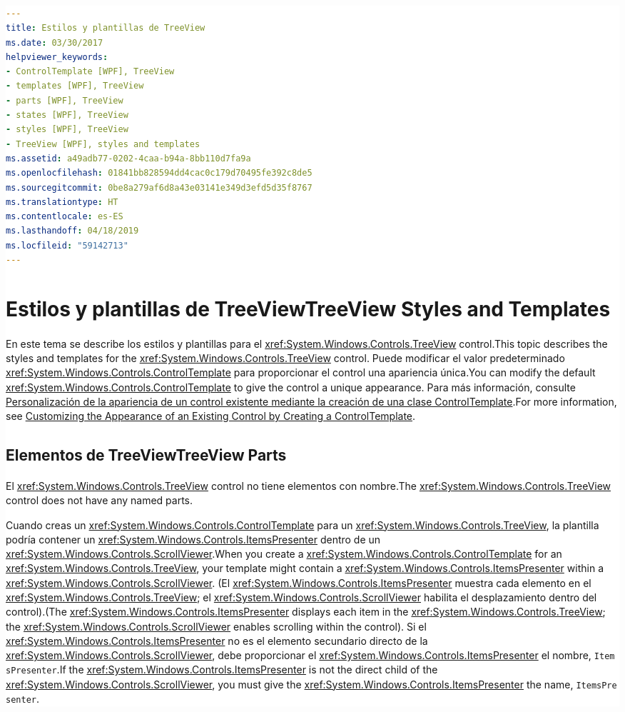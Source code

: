 ```yaml
---
title: Estilos y plantillas de TreeView
ms.date: 03/30/2017
helpviewer_keywords:
- ControlTemplate [WPF], TreeView
- templates [WPF], TreeView
- parts [WPF], TreeView
- states [WPF], TreeView
- styles [WPF], TreeView
- TreeView [WPF], styles and templates
ms.assetid: a49adb77-0202-4caa-b94a-8bb110d7fa9a
ms.openlocfilehash: 01841bb828594dd4cac0c179d70495fe392c8de5
ms.sourcegitcommit: 0be8a279af6d8a43e03141e349d3efd5d35f8767
ms.translationtype: HT
ms.contentlocale: es-ES
ms.lasthandoff: 04/18/2019
ms.locfileid: "59142713"
---
```

# <a name="treeview-styles-and-templates"></a><span data-ttu-id="49710-102">Estilos y plantillas de TreeView</span><span class="sxs-lookup"><span data-stu-id="49710-102">TreeView Styles and Templates</span></span>
<span data-ttu-id="49710-103">En este tema se describe los estilos y plantillas para el <xref:System.Windows.Controls.TreeView> control.</span><span class="sxs-lookup"><span data-stu-id="49710-103">This topic describes the styles and templates for the <xref:System.Windows.Controls.TreeView> control.</span></span> <span data-ttu-id="49710-104">Puede modificar el valor predeterminado <xref:System.Windows.Controls.ControlTemplate> para proporcionar el control una apariencia única.</span><span class="sxs-lookup"><span data-stu-id="49710-104">You can modify the default <xref:System.Windows.Controls.ControlTemplate> to give the control a unique appearance.</span></span> <span data-ttu-id="49710-105">Para más información, consulte [Personalización de la apariencia de un control existente mediante la creación de una clase ControlTemplate](customizing-the-appearance-of-an-existing-control.md).</span><span class="sxs-lookup"><span data-stu-id="49710-105">For more information, see [Customizing the Appearance of an Existing Control by Creating a ControlTemplate](customizing-the-appearance-of-an-existing-control.md).</span></span>  
  
## <a name="treeview-parts"></a><span data-ttu-id="49710-106">Elementos de TreeView</span><span class="sxs-lookup"><span data-stu-id="49710-106">TreeView Parts</span></span>  
 <span data-ttu-id="49710-107">El <xref:System.Windows.Controls.TreeView> control no tiene elementos con nombre.</span><span class="sxs-lookup"><span data-stu-id="49710-107">The <xref:System.Windows.Controls.TreeView> control does not have any named parts.</span></span>  
  
 <span data-ttu-id="49710-108">Cuando creas un <xref:System.Windows.Controls.ControlTemplate> para un <xref:System.Windows.Controls.TreeView>, la plantilla podría contener un <xref:System.Windows.Controls.ItemsPresenter> dentro de un <xref:System.Windows.Controls.ScrollViewer>.</span><span class="sxs-lookup"><span data-stu-id="49710-108">When you create a <xref:System.Windows.Controls.ControlTemplate> for an <xref:System.Windows.Controls.TreeView>, your template might contain a <xref:System.Windows.Controls.ItemsPresenter> within a <xref:System.Windows.Controls.ScrollViewer>.</span></span> <span data-ttu-id="49710-109">(El <xref:System.Windows.Controls.ItemsPresenter> muestra cada elemento en el <xref:System.Windows.Controls.TreeView>; el <xref:System.Windows.Controls.ScrollViewer> habilita el desplazamiento dentro del control).</span><span class="sxs-lookup"><span data-stu-id="49710-109">(The <xref:System.Windows.Controls.ItemsPresenter> displays each item in the <xref:System.Windows.Controls.TreeView>; the <xref:System.Windows.Controls.ScrollViewer> enables scrolling within the control).</span></span>  <span data-ttu-id="49710-110">Si el <xref:System.Windows.Controls.ItemsPresenter> no es el elemento secundario directo de la <xref:System.Windows.Controls.ScrollViewer>, debe proporcionar el <xref:System.Windows.Controls.ItemsPresenter> el nombre, `ItemsPresenter`.</span><span class="sxs-lookup"><span data-stu-id="49710-110">If the <xref:System.Windows.Controls.ItemsPresenter> is not the direct child of the <xref:System.Windows.Controls.ScrollViewer>, you must give the <xref:System.Windows.Controls.ItemsPresenter> the name, `ItemsPresenter`.</span></span>  
  